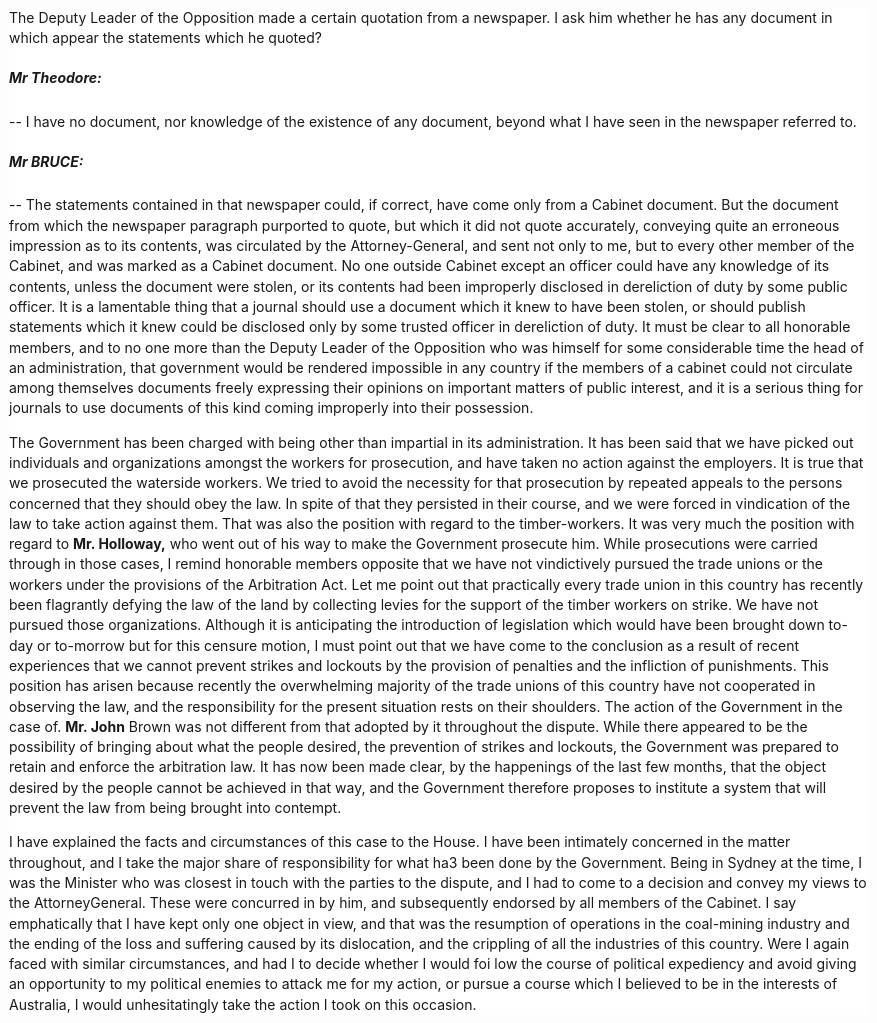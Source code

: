 The Deputy Leader of the Opposition made a certain quotation from a newspaper. I ask him whether he has any document in which appear the statements which he quoted? 

##### Mr Theodore:

-- I have no document, nor knowledge of the existence of any document, beyond what I have seen in the newspaper referred to. 

##### Mr BRUCE:

-- The statements contained in that newspaper could, if correct, have come only from a Cabinet document. But the document from which the newspaper paragraph purported to quote, but which it did not quote accurately, conveying quite an erroneous impression as to its contents, was circulated by the Attorney-General, and sent not only to me, but to every other member of the Cabinet, and was marked as a Cabinet document. No one outside Cabinet except an officer could have any knowledge of its contents, unless the document were stolen, or its contents had been improperly disclosed in dereliction of duty by some public officer. It is  a lamentable thing that a journal should use a document which it knew to have been stolen, or should publish statements which it knew could be disclosed only by some trusted officer in dereliction of duty. It must be clear to all honorable members, and to no one more than the  Deputy  Leader of the Opposition who was himself for some considerable time the head of an administration, that government would be rendered impossible in any country if the members of a cabinet could not circulate among themselves documents freely expressing their opinions on important matters of public interest, and it is a serious thing for journals to use documents of this kind coming improperly into their possession. 

The Government has been charged with being other than impartial in its administration. It has been said that we have picked out individuals and organizations amongst the workers for prosecution, and have taken no action against the employers. It is true that we prosecuted the waterside workers. We tried to avoid the necessity for that prosecution by repeated appeals to the persons concerned that they should obey the law. In spite of that they persisted in their course, and we were forced in vindication of the law to take action against them. That was also the position with regard to the timber-workers. It was very much the position with regard to  **Mr. Holloway,**  who went out of his way to make the Government prosecute him. While prosecutions were carried through in those cases, I remind honorable members opposite that we have not vindictively pursued the trade unions or the workers under the provisions of the Arbitration Act. Let me point out that practically every trade union in this country has recently been flagrantly defying the law of the land by collecting levies for the support of the timber workers on strike. We have not pursued those organizations. Although it is anticipating the introduction of legislation which would have been brought down to-day or to-morrow but for this censure motion, I must point out that we have come to the conclusion as a result of recent experiences that we cannot prevent strikes and lockouts by the provision of penalties and the infliction of punishments. This position has arisen because recently the overwhelming majority of the trade unions of this country have not cooperated in observing the law, and the responsibility for the present situation rests on their shoulders. The action of the Government in the case of.  **Mr. John**  Brown was not different from that adopted by it throughout the dispute. While there appeared to be the possibility of bringing about what the people desired, the prevention of strikes and lockouts, the Government was prepared to retain and enforce the arbitration law. It has now been made clear, by the happenings of the last few months, that the object desired by the people cannot be achieved in that way, and the Government therefore proposes to institute a system that will prevent the law from being brought into contempt. 

I have explained the facts and circumstances of this case to the House. I have been intimately concerned in the matter throughout, and I take the major share of responsibility for what ha3 been done by the Government. Being in Sydney at the time, I was the Minister who was closest in touch with the parties to the dispute, and I had to come to a decision and convey my views to the AttorneyGeneral. These were concurred in by him, and subsequently endorsed by all members of the Cabinet. I say emphatically that I have kept only one object in view, and that was the resumption of operations in the coal-mining industry and the ending of the loss and suffering caused by its dislocation, and the crippling of all the industries of this country. Were I again faced with similar circumstances, and had I to decide whether I would foi low the course of political expediency and avoid giving an opportunity to my political enemies to attack me for my action, or pursue a course which I believed to be in the interests of Australia, I would unhesitatingly take the action I took on this occasion. 
